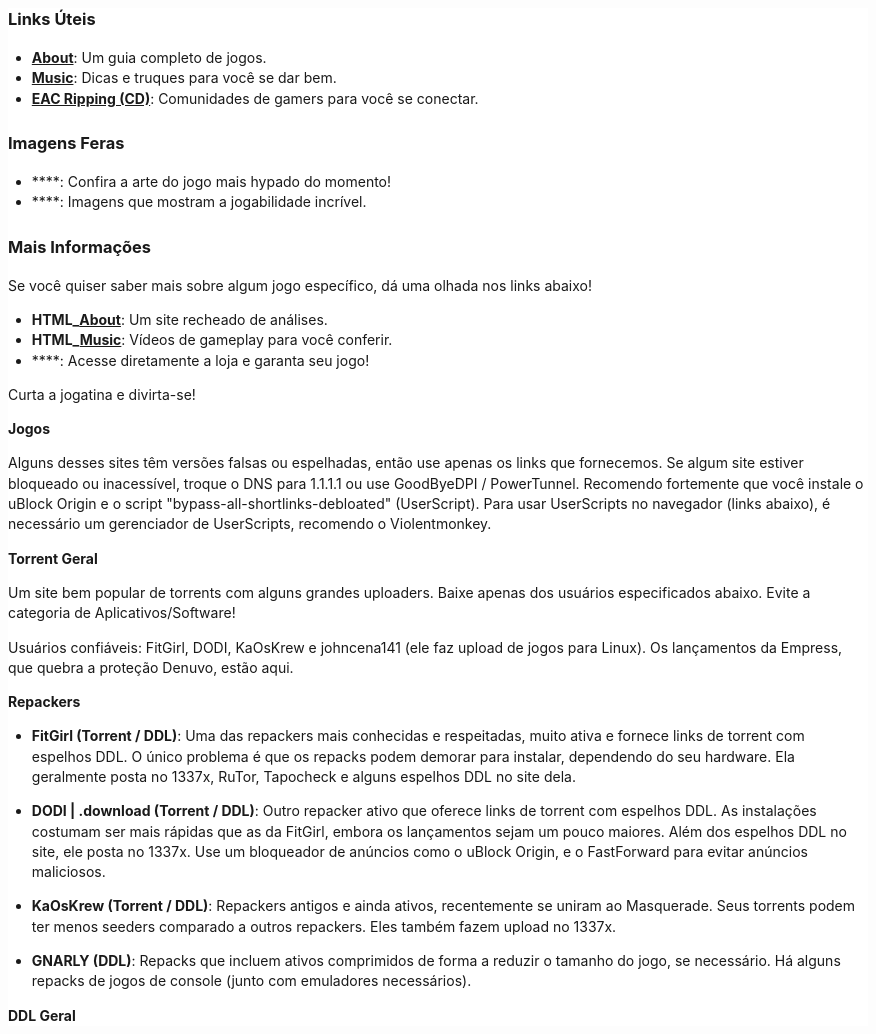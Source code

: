 ### Links Úteis
- **[About](https://ripped.guide/About/)**: Um guia completo de jogos.
- **[Music](https://ripped.guide/Audio/Music/)**: Dicas e truques para você se dar bem.
- **[EAC Ripping (CD)](https://ripped.guide/Audio/Ripping/EAC/)**: Comunidades de gamers para você se conectar.

### Imagens Feras
- ****: Confira a arte do jogo mais hypado do momento!
- ****: Imagens que mostram a jogabilidade incrível.

### Mais Informações
Se você quiser saber mais sobre algum jogo específico, dá uma olhada nos links abaixo!

- **HTML_[About](https://ripped.guide/About/)**: Um site recheado de análises.
- **HTML_[Music](https://ripped.guide/Audio/Music/)**: Vídeos de gameplay para você conferir.
- ****: Acesse diretamente a loja e garanta seu jogo!

Curta a jogatina e divirta-se!

**Jogos**

Alguns desses sites têm versões falsas ou espelhadas, então use apenas os links que fornecemos. Se algum site estiver bloqueado ou inacessível, troque o DNS para 1.1.1.1 ou use GoodByeDPI / PowerTunnel. Recomendo fortemente que você instale o uBlock Origin e o script "bypass-all-shortlinks-debloated" (UserScript). Para usar UserScripts no navegador (links abaixo), é necessário um gerenciador de UserScripts, recomendo o Violentmonkey.

**Torrent Geral**

Um site bem popular de torrents com alguns grandes uploaders. Baixe apenas dos usuários especificados abaixo. Evite a categoria de Aplicativos/Software!

Usuários confiáveis: FitGirl, DODI, KaOsKrew e johncena141 (ele faz upload de jogos para Linux). Os lançamentos da Empress, que quebra a proteção Denuvo, estão aqui.

**Repackers**

- **FitGirl (Torrent / DDL)**: Uma das repackers mais conhecidas e respeitadas, muito ativa e fornece links de torrent com espelhos DDL. O único problema é que os repacks podem demorar para instalar, dependendo do seu hardware. Ela geralmente posta no 1337x, RuTor, Tapocheck e alguns espelhos DDL no site dela.

- **DODI | .download (Torrent / DDL)**: Outro repacker ativo que oferece links de torrent com espelhos DDL. As instalações costumam ser mais rápidas que as da FitGirl, embora os lançamentos sejam um pouco maiores. Além dos espelhos DDL no site, ele posta no 1337x. Use um bloqueador de anúncios como o uBlock Origin, e o FastForward para evitar anúncios maliciosos.

- **KaOsKrew (Torrent / DDL)**: Repackers antigos e ainda ativos, recentemente se uniram ao Masquerade. Seus torrents podem ter menos seeders comparado a outros repackers. Eles também fazem upload no 1337x.

- **GNARLY (DDL)**: Repacks que incluem ativos comprimidos de forma a reduzir o tamanho do jogo, se necessário. Há alguns repacks de jogos de console (junto com emuladores necessários).

**DDL Geral**
